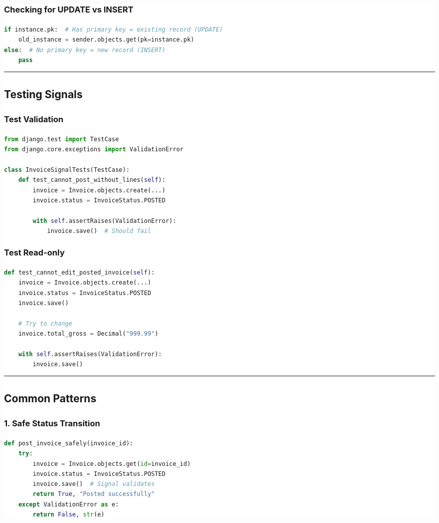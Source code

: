 ### Checking for UPDATE vs INSERT
```python
if instance.pk:  # Has primary key = existing record (UPDATE)
    old_instance = sender.objects.get(pk=instance.pk)
else:  # No primary key = new record (INSERT)
    pass
```

---

## Testing Signals

### Test Validation
```python
from django.test import TestCase
from django.core.exceptions import ValidationError

class InvoiceSignalTests(TestCase):
    def test_cannot_post_without_lines(self):
        invoice = Invoice.objects.create(...)
        invoice.status = InvoiceStatus.POSTED
        
        with self.assertRaises(ValidationError):
            invoice.save()  # Should fail
```

### Test Read-only
```python
def test_cannot_edit_posted_invoice(self):
    invoice = Invoice.objects.create(...)
    invoice.status = InvoiceStatus.POSTED
    invoice.save()
    
    # Try to change
    invoice.total_gross = Decimal("999.99")
    
    with self.assertRaises(ValidationError):
        invoice.save()
```

---

## Common Patterns

### 1. Safe Status Transition
```python
def post_invoice_safely(invoice_id):
    try:
        invoice = Invoice.objects.get(id=invoice_id)
        invoice.status = InvoiceStatus.POSTED
        invoice.save()  # Signal validates
        return True, "Posted successfully"
    except ValidationError as e:
        return False, str(e)
```
